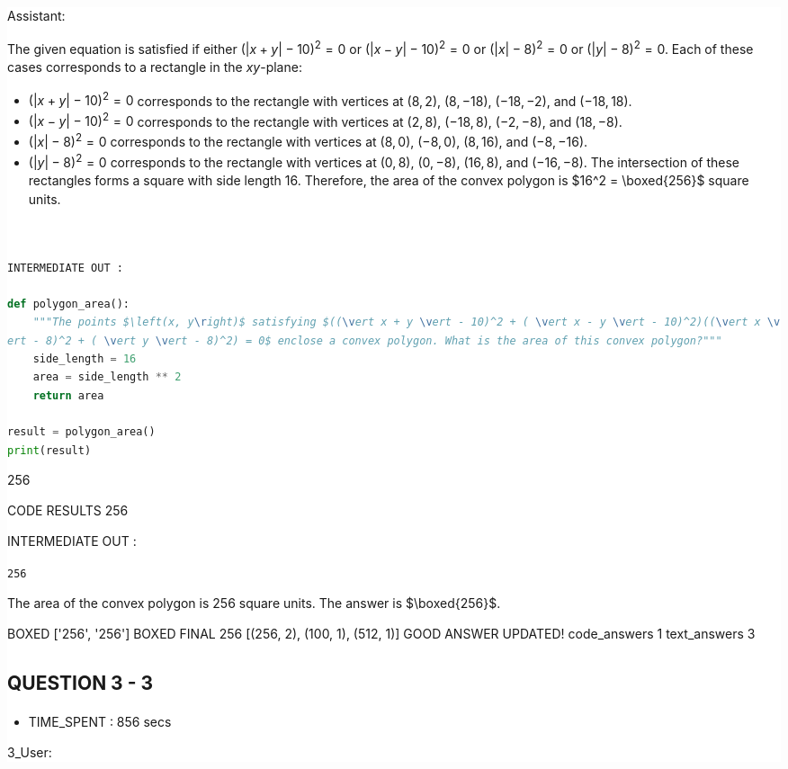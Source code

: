 Assistant:

 The given equation is satisfied if either $(\vert x + y \vert - 10)^2 = 0$ or $(\vert x - y \vert - 10)^2 = 0$ or $(\vert x \vert - 8)^2 = 0$ or $(\vert y \vert - 8)^2 = 0$.
Each of these cases corresponds to a rectangle in the $xy$-plane:
- $(\vert x + y \vert - 10)^2 = 0$ corresponds to the rectangle with vertices at $(8, 2)$, $(8, -18)$, $(-18, -2)$, and $(-18, 18)$.
- $(\vert x - y \vert - 10)^2 = 0$ corresponds to the rectangle with vertices at $(2, 8)$, $(-18, 8)$, $(-2, -8)$, and $(18, -8)$.
- $(\vert x \vert - 8)^2 = 0$ corresponds to the rectangle with vertices at $(8, 0)$, $(-8, 0)$, $(8, 16)$, and $(-8, -16)$.
- $(\vert y \vert - 8)^2 = 0$ corresponds to the rectangle with vertices at $(0, 8)$, $(0, -8)$, $(16, 8)$, and $(-16, -8)$.
The intersection of these rectangles forms a square with side length 16. Therefore, the area of the convex polygon is $16^2 = \boxed{256}$ square units.

```python


INTERMEDIATE OUT :

def polygon_area():
    """The points $\left(x, y\right)$ satisfying $((\vert x + y \vert - 10)^2 + ( \vert x - y \vert - 10)^2)((\vert x \vert - 8)^2 + ( \vert y \vert - 8)^2) = 0$ enclose a convex polygon. What is the area of this convex polygon?"""
    side_length = 16
    area = side_length ** 2
    return area

result = polygon_area()
print(result)
```

256

CODE RESULTS 256

INTERMEDIATE OUT :
```output
256
```
The area of the convex polygon is $256$ square units. The answer is $\boxed{256}$.

BOXED ['256', '256']
BOXED FINAL 256
[(256, 2), (100, 1), (512, 1)]
GOOD ANSWER UPDATED!
code_answers 1 text_answers 3



## QUESTION 3 - 3 
- TIME_SPENT : 856 secs

3_User:
